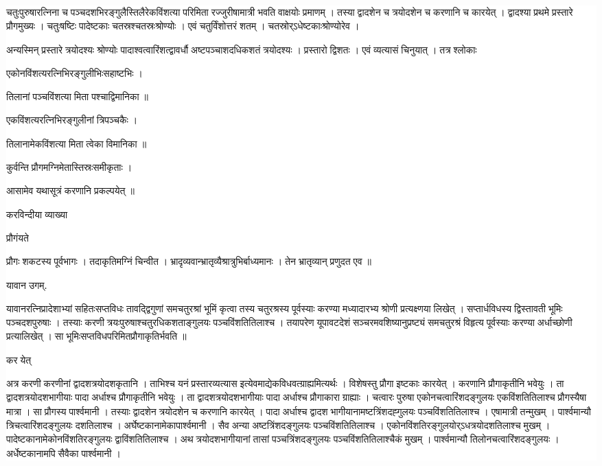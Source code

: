 


चतुःपुरुषारत्निना च पञ्चदशभिरङ्गुलैस्तिलैरेकविंशत्या परिमिता रज्जुरीषामात्री भवति वाक्षयोः प्रमाणम् ।
तस्या द्वादशेन च त्रयोदशेन च करणानि च कारयेत् ।
द्वादश्या प्रथमे प्रस्तारे प्रौगमुख्यः ।
चतुःषष्टिः पादेष्टकाः चतस्रश्चतस्रःश्रोण्योः ।
एवं चतुर्विंशोत्तरं शतम् ।
चतस्रोर्ऽधेष्टकाःश्रोण्योरेव ।

अन्यस्मिन् प्रस्तारे त्रयोदश्यः श्रोण्योः पादाश्वत्वारिंशत्द्वावर्धौ अष्टपञ्चाशदधिकशतं त्रयोदश्यः ।
प्रस्तारो द्विशतः ।
एवं व्यत्यासं चिनुयात् ।
तत्र श्लोकाः

एकोनविंशत्यरत्निभिरङ्गुलीभिःसहाष्टभिः ।

तिलानां पञ्चविंशत्या मिता पश्चाद्विमानिका ॥


एकविंशत्यरत्निभिरङ्गुलीनां त्रिपञ्चकैः ।

तिलानामेकविंशत्या मिता त्वेका विमानिका ॥


कुर्वन्ति प्रौगमग्निमेतास्तिस्रःसमीकृताः ।

आसामेव यथासूत्रं करणानि प्रकल्पयेत् ॥


करविन्दीया व्याख्या

प्रौगंयते

प्रौगः शकटस्य पूर्वभागः ।
तदाकृतिमग्निं चिन्वीत ।
भ्रादृव्यवान्भ्रातृव्यैश्रात्रुभिर्बाध्यमानः ।
तेन भ्रातृव्यान् प्रणुदत एव ॥


यावान  उगम्.

यावानरत्निप्रादेशाभ्यां सहितःसप्तविधः तावद्द्विगुणां समचतुरश्रां भूमिं कृत्वा तस्य चतुरश्रस्य पूर्वस्याः करण्या मध्यादारभ्य श्रोणी प्रत्यक्ष्णया लिखेत् ।
सप्तार्धविधस्य द्विस्तावती भूमिः पञ्चदशपुरुषाः ।
तस्याः करणी त्रयःपुरुषाश्चतुरधिकशताङ्गुलयः पञ्चविंशतितिलाश्च ।
तयापरेण यूपावटदेशं सञ्चरमवशिष्यानुप्रष्ट्यं समचतुरश्रं विहृत्य पूर्वस्याः करण्या अर्धाच्छोणी प्रत्यालिखेत् ।
सा भूमिःसप्तविधपरिमितप्रौगाकृतिर्भवति ॥


कर  येत्

अत्र करणी करणीनां द्वादशत्रयोदशकृतानि ।
ताभिश्च यनं प्रस्तारव्यत्यास इत्येवमाद्येकविधवत्ग्राह्यमित्यर्थः ।
विशेषस्तु प्रौगा इष्टकाः कारयेत् ।
करणानि प्रौगाकृतीनि भवेयुः ।
ता द्वादशत्रयोदशभागीयाः पादा अर्धाश्च प्रौगाकृतीनि भवेयुः ।
ता द्वादशत्रयोदशभागीयाः पादा अर्धाश्च प्रौगाकारा ग्राह्याः ।
चत्वारः पुरुषा एकोनचत्वारिंशदङ्गुलयः एकविंशतितिलाश्च प्रौगस्यैषा मात्रा ।
सा प्रौगस्य पार्श्वमानी ।
तस्याः द्वादशेन त्रयोदशेन च करणानि कारयेत् ।
पादा अर्धाश्च द्वादश भागीयानामष्टत्रिंशदह्गुलयः पञ्चविंशतितिलाश्च ।
एषामात्री तन्मुखम् ।
पार्श्वमान्यौ त्रिचत्वारिंशदङ्गुलयः दशतिलाश्च ।
अर्घेष्टकानामेकापार्श्वमानी ।
सैव अन्या अष्टत्रिंशदङ्गुलयः पञ्चविंशतितिलाश्च ।
एकोनविंशतिरङ्गुलयोर्ऽधत्रयोदशतिलाश्च मुखम् ।
पादेष्टकानामेकोनविंशतिरङ्गुलयः द्वाविंशतितिलाश्च ।
अथ त्रयोदशभागीयानां तासां पञ्चत्रिंशदङ्गुलयः पञ्चविंशतितिलाश्चैकं मुखम् ।
पार्श्वमान्यौ तिलोनचत्वारिंशदङ्गुलयः ।
अर्धेष्टकानामपि सैवैका पार्श्वमानी ।